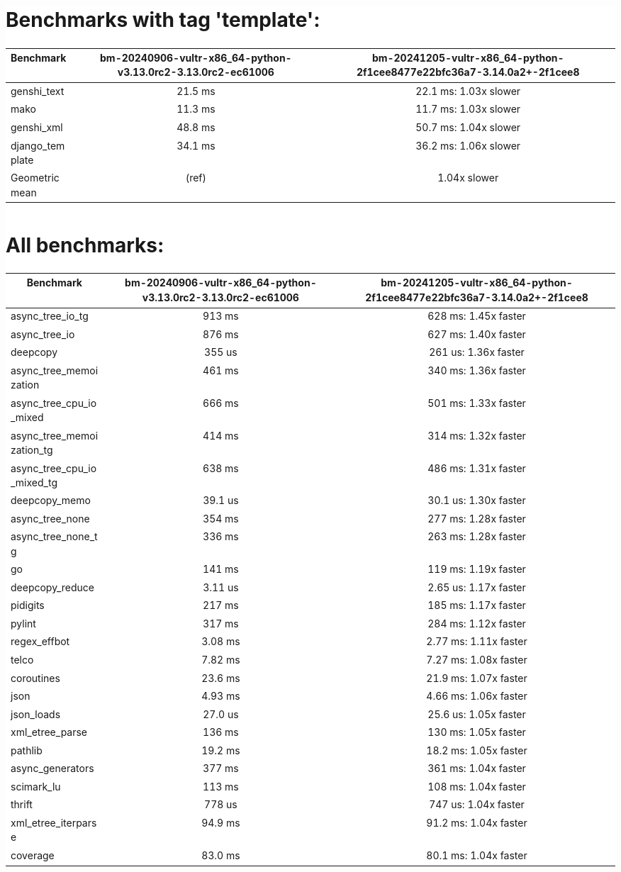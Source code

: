 Benchmarks with tag 'template':
===============================

| Benchmark       | bm-20240906-vultr-x86_64-python-v3.13.0rc2-3.13.0rc2-ec61006 | bm-20241205-vultr-x86_64-python-2f1cee8477e22bfc36a7-3.14.0a2+-2f1cee8 |
|-----------------|:------------------------------------------------------------:|:----------------------------------------------------------------------:|
| genshi_text     | 21.5 ms                                                      | 22.1 ms: 1.03x slower                                                  |
| mako            | 11.3 ms                                                      | 11.7 ms: 1.03x slower                                                  |
| genshi_xml      | 48.8 ms                                                      | 50.7 ms: 1.04x slower                                                  |
| django_template | 34.1 ms                                                      | 36.2 ms: 1.06x slower                                                  |
| Geometric mean  | (ref)                                                        | 1.04x slower                                                           |

All benchmarks:
===============

| Benchmark                  | bm-20240906-vultr-x86_64-python-v3.13.0rc2-3.13.0rc2-ec61006 | bm-20241205-vultr-x86_64-python-2f1cee8477e22bfc36a7-3.14.0a2+-2f1cee8 |
|----------------------------|:------------------------------------------------------------:|:----------------------------------------------------------------------:|
| async_tree_io_tg           | 913 ms                                                       | 628 ms: 1.45x faster                                                   |
| async_tree_io              | 876 ms                                                       | 627 ms: 1.40x faster                                                   |
| deepcopy                   | 355 us                                                       | 261 us: 1.36x faster                                                   |
| async_tree_memoization     | 461 ms                                                       | 340 ms: 1.36x faster                                                   |
| async_tree_cpu_io_mixed    | 666 ms                                                       | 501 ms: 1.33x faster                                                   |
| async_tree_memoization_tg  | 414 ms                                                       | 314 ms: 1.32x faster                                                   |
| async_tree_cpu_io_mixed_tg | 638 ms                                                       | 486 ms: 1.31x faster                                                   |
| deepcopy_memo              | 39.1 us                                                      | 30.1 us: 1.30x faster                                                  |
| async_tree_none            | 354 ms                                                       | 277 ms: 1.28x faster                                                   |
| async_tree_none_tg         | 336 ms                                                       | 263 ms: 1.28x faster                                                   |
| go                         | 141 ms                                                       | 119 ms: 1.19x faster                                                   |
| deepcopy_reduce            | 3.11 us                                                      | 2.65 us: 1.17x faster                                                  |
| pidigits                   | 217 ms                                                       | 185 ms: 1.17x faster                                                   |
| pylint                     | 317 ms                                                       | 284 ms: 1.12x faster                                                   |
| regex_effbot               | 3.08 ms                                                      | 2.77 ms: 1.11x faster                                                  |
| telco                      | 7.82 ms                                                      | 7.27 ms: 1.08x faster                                                  |
| coroutines                 | 23.6 ms                                                      | 21.9 ms: 1.07x faster                                                  |
| json                       | 4.93 ms                                                      | 4.66 ms: 1.06x faster                                                  |
| json_loads                 | 27.0 us                                                      | 25.6 us: 1.05x faster                                                  |
| xml_etree_parse            | 136 ms                                                       | 130 ms: 1.05x faster                                                   |
| pathlib                    | 19.2 ms                                                      | 18.2 ms: 1.05x faster                                                  |
| async_generators           | 377 ms                                                       | 361 ms: 1.04x faster                                                   |
| scimark_lu                 | 113 ms                                                       | 108 ms: 1.04x faster                                                   |
| thrift                     | 778 us                                                       | 747 us: 1.04x faster                                                   |
| xml_etree_iterparse        | 94.9 ms                                                      | 91.2 ms: 1.04x faster                                                  |
| coverage                   | 83.0 ms                                                      | 80.1 ms: 1.04x faster                                                  |